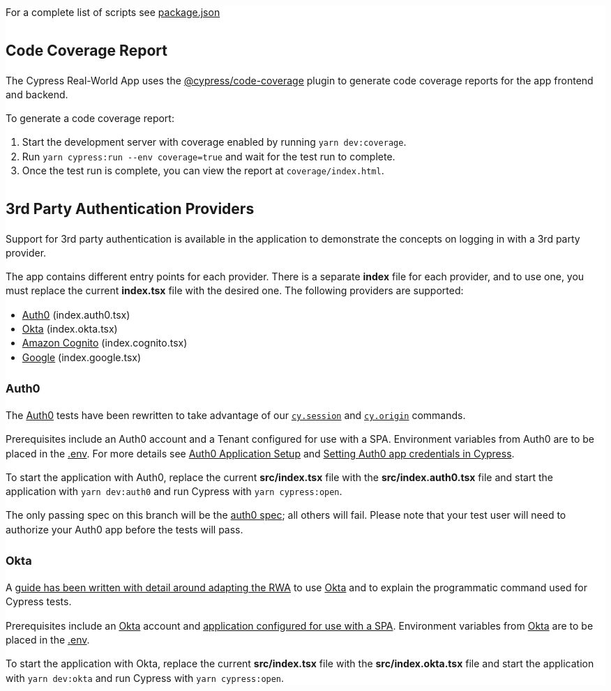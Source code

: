 For a complete list of scripts see [package.json](./package.json)

## Code Coverage Report

The Cypress Real-World App uses the [@cypress/code-coverage](https://github.com/cypress-io/code-coverage) plugin to generate code coverage reports for the app frontend and backend.

To generate a code coverage report:

1. Start the development server with coverage enabled by running `yarn dev:coverage`.
2. Run `yarn cypress:run --env coverage=true` and wait for the test run to complete.
3. Once the test run is complete, you can view the report at `coverage/index.html`.

## 3rd Party Authentication Providers

Support for 3rd party authentication is available in the application to demonstrate the concepts on logging in with a 3rd party provider.

The app contains different entry points for each provider. There is a separate **index** file for each provider, and to use one, you must replace the current **index.tsx** file with the desired one. The following providers are supported:

- [Auth0](#auth0) (index.auth0.tsx)
- [Okta](#okta) (index.okta.tsx)
- [Amazon Cognito](#amazon-cognito) (index.cognito.tsx)
- [Google](#google) (index.google.tsx)

### Auth0

The [Auth0](https://auth0.com/) tests have been rewritten to take advantage of our [`cy.session`](https://docs.cypress.io/api/commands/session) and [`cy.origin`](https://docs.cypress.io/api/commands/origin) commands.

Prerequisites include an Auth0 account and a Tenant configured for use with a SPA. Environment variables from Auth0 are to be placed in the [.env](./.env). For more details see [Auth0 Application Setup](http://on.cypress.io/auth0#Auth0-Application-Setup) and [Setting Auth0 app credentials in Cypress](http://on.cypress.io/auth0#Setting-Auth0-app-credentials-in-Cypress).

To start the application with Auth0, replace the current **src/index.tsx** file with the **src/index.auth0.tsx** file and start the application with `yarn dev:auth0` and run Cypress with `yarn cypress:open`.

The only passing spec on this branch will be the [auth0 spec](./cypress/tests/ui-auth-providers/auth0.spec.ts); all others will fail. Please note that your test user will need to authorize your Auth0 app before the tests will pass.

### Okta

A [guide has been written with detail around adapting the RWA](http://on.cypress.io/okta) to use [Okta][okta] and to explain the programmatic command used for Cypress tests.

Prerequisites include an [Okta][okta] account and [application configured for use with a SPA][oktacreateapp]. Environment variables from [Okta][okta] are to be placed in the [.env](./.env).

To start the application with Okta, replace the current **src/index.tsx** file with the **src/index.okta.tsx** file and start the application with `yarn dev:okta` and run Cypress with `yarn cypress:open`.


[reactjs]: https://reactjs.org
[xstate]: https://xstate.js.org
[express]: https://expressjs.com
[lowdb]: https://github.com/typicode/lowdb
[typescript]: https://typescriptlang.org
[cypresscloud]: https://cloud.cypress.io/projects/7s5okt/runs
[material-ui]: https://material-ui.com
[okta]: https://okta.com
[auth0]: https://auth0.com
[oktacreateapp]: https://developer.okta.com/docs/guides/sign-into-spa/react/create-okta-application/
[cognito]: https://aws.amazon.com/cognito
[awsamplify]: https://amplify.aws
[google]: https://google.com